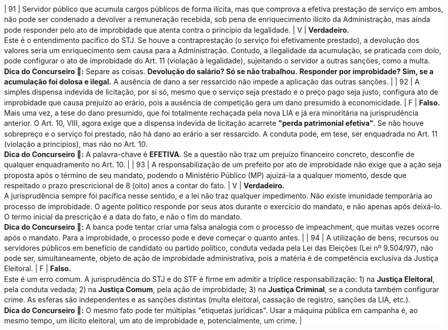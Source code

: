 | 91  | Servidor público que acumula cargos públicos de forma ilícita, mas que comprova a efetiva prestação de serviço em ambos, não pode ser condenado a devolver a remuneração recebida, sob pena de enriquecimento ilícito da Administração, mas ainda pode responder pelo ato de improbidade que atenta contra o princípio da legalidade.                                                                                                                                       |    V     | **Verdadeiro.**<br/>Este é o entendimento pacífico do STJ. Se houve a contraprestação (o serviço foi efetivamente prestado), a devolução dos valores seria um enriquecimento sem causa para a Administração. Contudo, a ilegalidade da acumulação, se praticada com dolo, pode configurar o ato de improbidade do Art. 11 (violação à legalidade), sujeitando o servidor a outras sanções, como a multa.<br/>**Dica do Concurseiro 🎯:** Separe as coisas. **Devolução do salário? Só se não trabalhou.** **Responder por improbidade? Sim, se a acumulação foi dolosa e ilegal.** A ausência de dano a ser ressarcido não impede a aplicação das outras sanções.                                                                                                                                                                                                                                                                                          |
| 92  | A simples dispensa indevida de licitação, por si só, mesmo que o serviço seja prestado e o preço pago seja justo, configura ato de improbidade que causa prejuízo ao erário, pois a ausência de competição gera um dano presumido à economicidade.                                                                                                                                                                                                                          |    F     | **Falso.**<br/>Mais uma vez, a tese do dano presumido, que foi totalmente rechaçada pela nova LIA e já era minoritária na jurisprudência anterior. O Art. 10, VIII, agora exige que a dispensa indevida de licitação acarrete **"perda patrimonial efetiva"**. Se não houve sobrepreço e o serviço foi prestado, não há dano ao erário a ser ressarcido. A conduta pode, em tese, ser enquadrada no Art. 11 (violação a princípios), mas não no Art. 10.<br/>**Dica do Concurseiro 🎯:** A palavra-chave é **EFETIVA**. Se a questão não traz um prejuízo financeiro concreto, desconfie de qualquer enquadramento no Art. 10.                                                                                                                                                                                                                                                                                                                             |
| 93  | A responsabilização de um prefeito por ato de improbidade não exige que a ação seja proposta após o término de seu mandato, podendo o Ministério Público (MP) ajuizá-la a qualquer momento, desde que respeitado o prazo prescricional de 8 (oito) anos a contar do fato.                                                                                                                                                                                                   |    V     | **Verdadeiro.**<br/>A jurisprudência sempre foi pacífica nesse sentido, e a lei não traz qualquer impedimento. Não existe imunidade temporária ao processo de improbidade. O agente político responde por seus atos durante o exercício do mandato, e não apenas após deixá-lo. O termo inicial da prescrição é a data do fato, e não o fim do mandato.<br/>**Dica do Concurseiro 🎯:** A banca pode tentar criar uma falsa analogia com o processo de impeachment, que muitas vezes ocorre após o mandato. Para a improbidade, o processo pode e deve começar o quanto antes.                                                                                                                                                                                                                                                                                                                                                                             |
| 94  | A utilização de bens, recursos ou servidores públicos em benefício de candidato ou partido político, conduta vedada pela Lei das Eleições (Lei nº 9.504/97), não pode ser, simultaneamente, objeto de ação de improbidade administrativa, pois a matéria é de competência exclusiva da Justiça Eleitoral.                                                                                                                                                                   |    F     | **Falso.**<br/>Este é um erro comum. A jurisprudência do STJ e do STF é firme em admitir a tríplice responsabilização: 1) na **Justiça Eleitoral**, pela conduta vedada; 2) na **Justiça Comum**, pela ação de improbidade; 3) na **Justiça Criminal**, se a conduta também configurar crime. As esferas são independentes e as sanções distintas (multa eleitoral, cassação de registro, sanções da LIA, etc.).<br/>**Dica do Concurseiro 🎯:** O mesmo fato pode ter múltiplas "etiquetas jurídicas". Usar a máquina pública em campanha é, ao mesmo tempo, um ilícito eleitoral, um ato de improbidade e, potencialmente, um crime.                                                                                                                                                                                                                                                                                                                     |